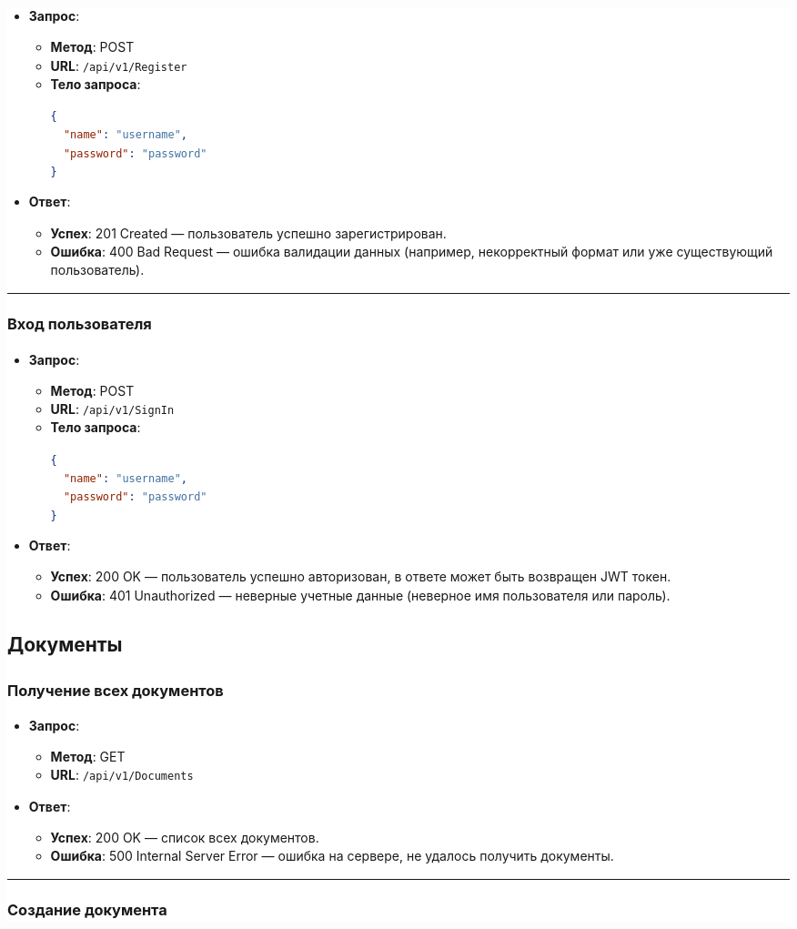 - **Запрос**:

  - **Метод**: POST
  - **URL**: `/api/v1/Register`
  - **Тело запроса**:
    ```json
    {
      "name": "username",
      "password": "password"
    }
    ```
  
- **Ответ**:

  - **Успех**: 201 Created — пользователь успешно зарегистрирован.
  - **Ошибка**: 400 Bad Request — ошибка валидации данных (например, некорректный формат или уже существующий пользователь).

---

### Вход пользователя

- **Запрос**:

  - **Метод**: POST
  - **URL**: `/api/v1/SignIn`
  - **Тело запроса**:
    ```json
    {
      "name": "username",
      "password": "password"
    }
    ```
  
- **Ответ**:

  - **Успех**: 200 OK — пользователь успешно авторизован, в ответе может быть возвращен JWT токен.
  - **Ошибка**: 401 Unauthorized — неверные учетные данные (неверное имя пользователя или пароль).

## Документы

### Получение всех документов

- **Запрос**:

  - **Метод**: GET
  - **URL**: `/api/v1/Documents`
  
- **Ответ**:

  - **Успех**: 200 OK — список всех документов.
  - **Ошибка**: 500 Internal Server Error — ошибка на сервере, не удалось получить документы.

---

### Создание документа
